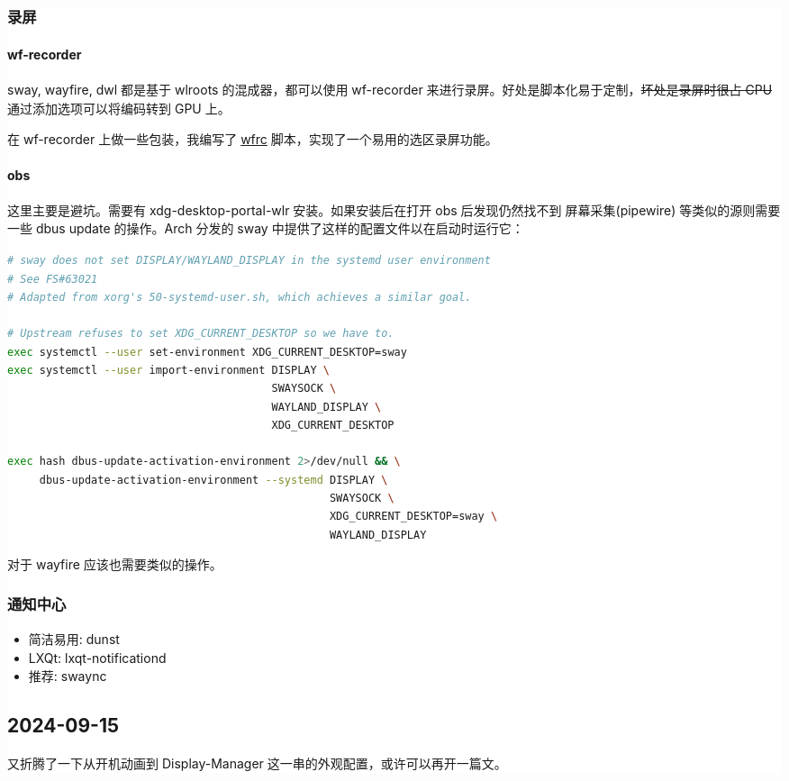 ### 录屏

#### wf-recorder

sway, wayfire, dwl 都是基于 wlroots 的混成器，都可以使用 wf-recorder 来进行录屏。好处是脚本化易于定制，~~坏处是录屏时很占 CPU~~ 通过添加选项可以将编码转到 GPU 上。

在 wf-recorder 上做一些包装，我编写了 [wfrc](https://github.com/Vescrity/wfrc) 脚本，实现了一个易用的选区录屏功能。



#### obs

这里主要是避坑。需要有 xdg-desktop-portal-wlr 安装。如果安装后在打开 obs 后发现仍然找不到 屏幕采集(pipewire) 等类似的源则需要一些 dbus update 的操作。Arch 分发的 sway 中提供了这样的配置文件以在启动时运行它：

```bash
# sway does not set DISPLAY/WAYLAND_DISPLAY in the systemd user environment
# See FS#63021
# Adapted from xorg's 50-systemd-user.sh, which achieves a similar goal.

# Upstream refuses to set XDG_CURRENT_DESKTOP so we have to.
exec systemctl --user set-environment XDG_CURRENT_DESKTOP=sway
exec systemctl --user import-environment DISPLAY \
                                         SWAYSOCK \
                                         WAYLAND_DISPLAY \
                                         XDG_CURRENT_DESKTOP

exec hash dbus-update-activation-environment 2>/dev/null && \
     dbus-update-activation-environment --systemd DISPLAY \
                                                  SWAYSOCK \
                                                  XDG_CURRENT_DESKTOP=sway \
                                                  WAYLAND_DISPLAY
```

对于 wayfire 应该也需要类似的操作。

### 通知中心

- 简洁易用: dunst
- LXQt: lxqt-notificationd
- 推荐: swaync

## 2024-09-15

又折腾了一下从开机动画到 Display-Manager 这一串的外观配置，或许可以再开一篇文。
